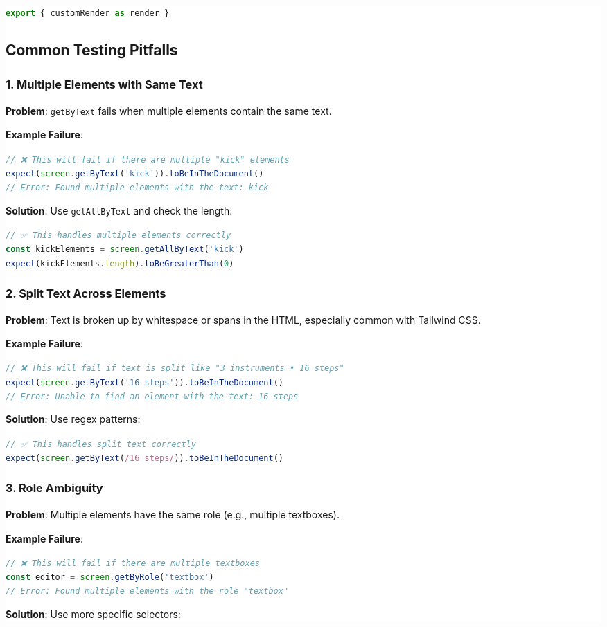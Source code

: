 ```typescript
export { customRender as render }
```

## Common Testing Pitfalls

### 1. Multiple Elements with Same Text

**Problem**: `getByText` fails when multiple elements contain the same text.

**Example Failure**:
```typescript
// ❌ This will fail if there are multiple "kick" elements
expect(screen.getByText('kick')).toBeInTheDocument()
// Error: Found multiple elements with the text: kick
```

**Solution**: Use `getAllByText` and check the length:

```typescript
// ✅ This handles multiple elements correctly
const kickElements = screen.getAllByText('kick')
expect(kickElements.length).toBeGreaterThan(0)
```

### 2. Split Text Across Elements

**Problem**: Text is broken up by whitespace or spans in the HTML, especially common with Tailwind CSS.

**Example Failure**:
```typescript
// ❌ This will fail if text is split like "3 instruments • 16 steps"
expect(screen.getByText('16 steps')).toBeInTheDocument()
// Error: Unable to find an element with the text: 16 steps
```

**Solution**: Use regex patterns:

```typescript
// ✅ This handles split text correctly
expect(screen.getByText(/16 steps/)).toBeInTheDocument()
```

### 3. Role Ambiguity

**Problem**: Multiple elements have the same role (e.g., multiple textboxes).

**Example Failure**:
```typescript
// ❌ This will fail if there are multiple textboxes
const editor = screen.getByRole('textbox')
// Error: Found multiple elements with the role "textbox"
```

**Solution**: Use more specific selectors:
